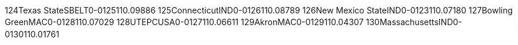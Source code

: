<tr><td>124</td><td>Texas State</td><td>SBELT</td><td>0-0</td><td>125</td><td>1</td><td>1</td><td>0.09886</td></tr>
<tr><td>125</td><td>Connecticut</td><td>IND</td><td>0-0</td><td>126</td><td>1</td><td>1</td><td>0.08789</td></tr>
<tr><td>126</td><td>New Mexico State</td><td>IND</td><td>0-0</td><td>123</td><td>1</td><td>1</td><td>0.07180</td></tr>
<tr><td>127</td><td>Bowling Green</td><td>MAC</td><td>0-0</td><td>128</td><td>1</td><td>1</td><td>0.07029</td></tr>
<tr><td>128</td><td>UTEP</td><td>CUSA</td><td>0-0</td><td>127</td><td>1</td><td>1</td><td>0.06611</td></tr>
<tr><td>129</td><td>Akron</td><td>MAC</td><td>0-0</td><td>129</td><td>1</td><td>1</td><td>0.04307</td></tr>
<tr><td>130</td><td>Massachusetts</td><td>IND</td><td>0-0</td><td>130</td><td>1</td><td>1</td><td>0.01761</td></tr>
</tbody></table>
